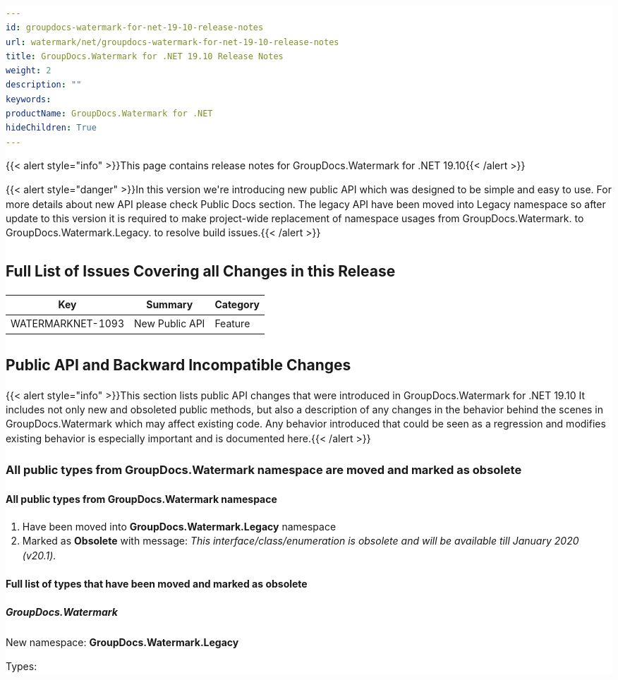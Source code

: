 ```yaml
---
id: groupdocs-watermark-for-net-19-10-release-notes
url: watermark/net/groupdocs-watermark-for-net-19-10-release-notes
title: GroupDocs.Watermark for .NET 19.10 Release Notes
weight: 2
description: ""
keywords: 
productName: GroupDocs.Watermark for .NET
hideChildren: True
---
```

{{< alert style="info" >}}This page contains release notes for GroupDocs.Watermark for .NET 19.10{{< /alert >}}

{{< alert style="danger" >}}In this version we're introducing new public API which was designed to be simple and easy to use. For more details about new API please check Public Docs section. The legacy API have been moved into Legacy namespace so after update to this version it is required to make project-wide replacement of namespace usages from GroupDocs.Watermark. to GroupDocs.Watermark.Legacy. to resolve build issues.{{< /alert >}}

## Full List of Issues Covering all Changes in this Release

| Key | Summary | Category |
| --- | --- | --- |
| WATERMARKNET-1093 | New Public API | Feature |

## Public API and Backward Incompatible Changes

{{< alert style="info" >}}This section lists public API changes that were introduced in GroupDocs.Watermark for .NET 19.10 It includes not only new and obsoleted public methods, but also a description of any changes in the behavior behind the scenes in GroupDocs.Watermark which may affect existing code. Any behavior introduced that could be seen as a regression and modifies existing behavior is especially important and is documented here.{{< /alert >}}

### All public types from GroupDocs.Watermark namespace are moved and marked as obsolete

#### All public types from GroupDocs.Watermark namespace

1. Have been moved into **GroupDocs.Watermark.Legacy** namespace
2. Marked as **Obsolete** with message: *This interface/class/enumeration is obsolete and will be available till January 2020 (v20.1).*

#### Full list of types that have been moved and marked as obsolete

##### GroupDocs.Watermark

New namespace: **GroupDocs.Watermark.Legacy**

Types:
